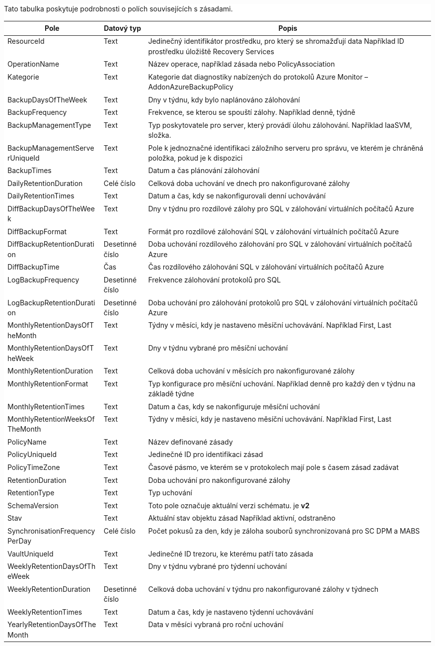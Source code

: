 Tato tabulka poskytuje podrobnosti o polích souvisejících s zásadami.

| **Pole**                       | **Datový typ**  | **Popis**                                              |
| ------------------------------- | -------------- | ------------------------------------------------------------ |
| ResourceId                      | Text           | Jedinečný identifikátor prostředku, pro který se shromažďují data Například ID prostředku úložiště Recovery Services |
| OperationName                   | Text           | Název operace, například zásada nebo PolicyAssociation |
| Kategorie                        | Text           | Kategorie dat diagnostiky nabízených do protokolů Azure Monitor – AddonAzureBackupPolicy |
| BackupDaysOfTheWeek             | Text           | Dny v týdnu, kdy bylo naplánováno zálohování            |
| BackupFrequency                 | Text           | Frekvence, se kterou se spouští zálohy. Například denně, týdně |
| BackupManagementType            | Text           | Typ poskytovatele pro server, který provádí úlohu zálohování. Například IaaSVM, složka. |
| BackupManagementServerUniqueId  | Text           | Pole k jednoznačné identifikaci záložního serveru pro správu, ve kterém je chráněná položka, pokud je k dispozici |
| BackupTimes                     | Text           | Datum a čas plánování zálohování                     |
| DailyRetentionDuration          | Celé číslo   | Celková doba uchování ve dnech pro nakonfigurované zálohy      |
| DailyRetentionTimes             | Text           | Datum a čas, kdy se nakonfigurovali denní uchovávání            |
| DiffBackupDaysOfTheWeek         | Text           | Dny v týdnu pro rozdílové zálohy pro SQL v zálohování virtuálních počítačů Azure |
| DiffBackupFormat                | Text           | Formát pro rozdílové zálohování SQL v zálohování virtuálních počítačů Azure   |
| DiffBackupRetentionDuration     | Desetinné číslo | Doba uchování rozdílového zálohování pro SQL v zálohování virtuálních počítačů Azure |
| DiffBackupTime                  | Čas           | Čas rozdílového zálohování SQL v zálohování virtuálních počítačů Azure     |
| LogBackupFrequency              | Desetinné číslo | Frekvence zálohování protokolů pro SQL                            |
| LogBackupRetentionDuration      | Desetinné číslo | Doba uchování pro zálohování protokolů pro SQL v zálohování virtuálních počítačů Azure |
| MonthlyRetentionDaysOfTheMonth  | Text           | Týdny v měsíci, kdy je nastaveno měsíční uchovávání.  Například First, Last |
| MonthlyRetentionDaysOfTheWeek   | Text           | Dny v týdnu vybrané pro měsíční uchování              |
| MonthlyRetentionDuration        | Text           | Celková doba uchování v měsících pro nakonfigurované zálohy    |
| MonthlyRetentionFormat          | Text           | Typ konfigurace pro měsíční uchování. Například denně pro každý den v týdnu na základě týdne |
| MonthlyRetentionTimes           | Text           | Datum a čas, kdy se nakonfiguruje měsíční uchování           |
| MonthlyRetentionWeeksOfTheMonth | Text           | Týdny v měsíci, kdy je nastaveno měsíční uchovávání.   Například First, Last |
| PolicyName                      | Text           | Název definované zásady                                   |
| PolicyUniqueId                  | Text           | Jedinečné ID pro identifikaci zásad                             |
| PolicyTimeZone                  | Text           | Časové pásmo, ve kterém se v protokolech mají pole s časem zásad zadávat |
| RetentionDuration               | Text           | Doba uchování pro nakonfigurované zálohy                    |
| RetentionType                   | Text           | Typ uchování                                            |
| SchemaVersion                   | Text           | Toto pole označuje aktuální verzi schématu. je **v2** |
| Stav                           | Text           | Aktuální stav objektu zásad Například aktivní, odstraněno |
| SynchronisationFrequencyPerDay  | Celé číslo   | Počet pokusů za den, kdy je záloha souborů synchronizovaná pro SC DPM a MABS |
| VaultUniqueId                   | Text           | Jedinečné ID trezoru, ke kterému patří tato zásada          |
| WeeklyRetentionDaysOfTheWeek    | Text           | Dny v týdnu vybrané pro týdenní uchování               |
| WeeklyRetentionDuration         | Desetinné číslo | Celková doba uchování v týdnu pro nakonfigurované zálohy v týdnech |
| WeeklyRetentionTimes            | Text           | Datum a čas, kdy je nastaveno týdenní uchovávání            |
| YearlyRetentionDaysOfTheMonth   | Text           | Data v měsíci vybraná pro roční uchování             |